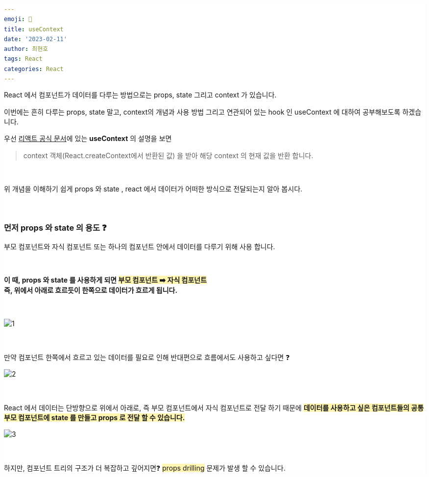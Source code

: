 ```yaml
---
emoji: 📖
title: useContext
date: '2023-02-11'
author: 최현호
tags: React
categories: React
---
```


React 에서 컴포넌트가 데이터를 다루는 방법으로는 props, state 그리고 context 가 있습니다.

이번에는 흔히 다루는 props, state 말고, context의 개념과 사용 방법 그리고 연관되어 있는 hook 인
useContext 에 대하여 공부해보도록 하겠습니다.

우선 [리액트 공식 문서](https://ko.reactjs.org/docs/hooks-reference.html#usecontext)에 있는 **useContext** 의 설명을 보면

> context 객체(React.createContext에서 반환된 값) 을 받아 해당 context 의 현재 값을 반환 합니다.

<br>

위 개념을 이해하기 쉽게 props 와 state , react 에서 데이터가 어떠한 방식으로 전달되는지 알아 봅시다.

<br>

### **먼저 props 와 state 의 용도** ❓

부모 컴포넌트와 자식 컴포넌트 또는 하나의 컴포넌트 안에서 데이터를 다루기 위해 사용 합니다.

<br>

**이 때, props 와 state 를 사용하게 되면 <span style='background-color : #fff5b1'>부모 컴포넌트 ➡️ 자식 컴포넌트**</span> <br>
**즉, 위에서 아래로 흐르듯이 한쪽으로 데이터가 흐르게 됩니다.**

<br>

![1](https://user-images.githubusercontent.com/87301268/223927328-73a8da7f-8571-4948-a111-3af2f17424d9.png)

<br>

만약 컴포넌트 한쪽에서 흐르고 있는 데이터를 필요로 인해 반대편으로 흐름에서도 사용하고 싶다면 ❓

![2](https://user-images.githubusercontent.com/87301268/223927348-c00e4270-6e9d-428c-a13d-dd8875f8f1db.png)

<br>

React 에서 데이터는 단방향으로 위에서 아래로, 즉 부모 컴포넌트에서 자식 컴포넌트로 전달 하기 때문에 <span style='background-color : #fff5b1'>**데이터를 사용하고 싶은 컴포넌트들의 공통 부모 컴포넌트에 state 를 만들고 props 로 전달 할 수 있습니다.**</span>

![3](https://user-images.githubusercontent.com/87301268/223927374-29f33164-c0f7-43e1-a37a-b0d410606b4a.png)

<br>

하지만, 컴포넌트 트리의 구조가 더 복잡하고 깊어지면❓
<span style='background-color : #fff5b1'>props drilling</span> 문제가 발생 할 수 있습니다.
